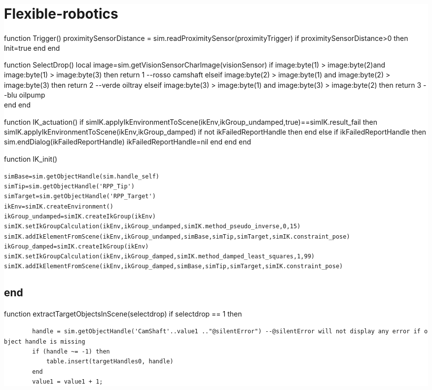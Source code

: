 # Flexible-robotics

function Trigger()
    proximitySensorDistance = sim.readProximitySensor(proximityTrigger) 
    if proximitySensorDistance>0 then
        Init=true
    end
end

function SelectDrop()
    local image=sim.getVisionSensorCharImage(visionSensor)
    if image:byte(1) > image:byte(2)and image:byte(1) > image:byte(3) then
        return 1 --rosso camshaft
    elseif image:byte(2) > image:byte(1) and image:byte(2) > image:byte(3) then
        return 2 --verde oiltray
    elseif image:byte(3) > image:byte(1) and image:byte(3) > image:byte(2) then
        return 3   --blu    oilpump  
    end
end

function IK_actuation()
    if simIK.applyIkEnvironmentToScene(ikEnv,ikGroup_undamped,true)==simIK.result_fail then 
        simIK.applyIkEnvironmentToScene(ikEnv,ikGroup_damped)
        if not ikFailedReportHandle then 
        end
    else
        if ikFailedReportHandle then
            sim.endDialog(ikFailedReportHandle) 
            ikFailedReportHandle=nil
        end
    end
end

function IK_init()

    simBase=sim.getObjectHandle(sim.handle_self)
    simTip=sim.getObjectHandle('RPP_Tip')
    simTarget=sim.getObjectHandle('RPP_Target')
    ikEnv=simIK.createEnvironment()
    ikGroup_undamped=simIK.createIkGroup(ikEnv)
    simIK.setIkGroupCalculation(ikEnv,ikGroup_undamped,simIK.method_pseudo_inverse,0,15)
    simIK.addIkElementFromScene(ikEnv,ikGroup_undamped,simBase,simTip,simTarget,simIK.constraint_pose)
    ikGroup_damped=simIK.createIkGroup(ikEnv)
    simIK.setIkGroupCalculation(ikEnv,ikGroup_damped,simIK.method_damped_least_squares,1,99)
    simIK.addIkElementFromScene(ikEnv,ikGroup_damped,simBase,simTip,simTarget,simIK.constraint_pose)
end
------------------------------------------------------------------------------------------
function extractTargetObjectsInScene(selectdrop)
    if selectdrop == 1 then
        
            handle = sim.getObjectHandle('CamShaft'..value1 .."@silentError") --@silentError will not display any error if object handle is missing
            if (handle ~= -1) then
                table.insert(targetHandles0, handle)
            end
            value1 = value1 + 1;
        